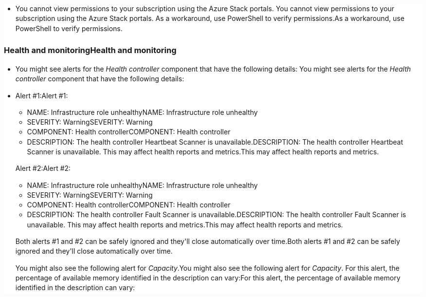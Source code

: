 - <span data-ttu-id="8c86f-179"> You cannot view permissions to your subscription using the Azure Stack portals.</span><span class="sxs-lookup"><span data-stu-id="8c86f-179"> You cannot view permissions to your subscription using the Azure Stack portals.</span></span> <span data-ttu-id="8c86f-180">As a workaround, use PowerShell to verify permissions.</span><span class="sxs-lookup"><span data-stu-id="8c86f-180">As a workaround, use PowerShell to verify permissions.</span></span>


### <a name="health-and-monitoring"></a><span data-ttu-id="8c86f-181">Health and monitoring</span><span class="sxs-lookup"><span data-stu-id="8c86f-181">Health and monitoring</span></span>
- <span data-ttu-id="8c86f-182">  You might see alerts for the *Health controller* component that have the following details:</span><span class="sxs-lookup"><span data-stu-id="8c86f-182">  You might see alerts for the *Health controller* component that have the following details:</span></span>  
- 
   <span data-ttu-id="8c86f-183">Alert #1:</span><span class="sxs-lookup"><span data-stu-id="8c86f-183">Alert #1:</span></span>
   - <span data-ttu-id="8c86f-184">NAME:  Infrastructure role unhealthy</span><span class="sxs-lookup"><span data-stu-id="8c86f-184">NAME:  Infrastructure role unhealthy</span></span>
   - <span data-ttu-id="8c86f-185">SEVERITY: Warning</span><span class="sxs-lookup"><span data-stu-id="8c86f-185">SEVERITY: Warning</span></span>
   - <span data-ttu-id="8c86f-186">COMPONENT: Health controller</span><span class="sxs-lookup"><span data-stu-id="8c86f-186">COMPONENT: Health controller</span></span>
   - <span data-ttu-id="8c86f-187">DESCRIPTION: The health controller Heartbeat Scanner is unavailable.</span><span class="sxs-lookup"><span data-stu-id="8c86f-187">DESCRIPTION: The health controller Heartbeat Scanner is unavailable.</span></span> <span data-ttu-id="8c86f-188">This may affect health reports and metrics.</span><span class="sxs-lookup"><span data-stu-id="8c86f-188">This may affect health reports and metrics.</span></span>  

  <span data-ttu-id="8c86f-189">Alert #2:</span><span class="sxs-lookup"><span data-stu-id="8c86f-189">Alert #2:</span></span>
   - <span data-ttu-id="8c86f-190">NAME:  Infrastructure role unhealthy</span><span class="sxs-lookup"><span data-stu-id="8c86f-190">NAME:  Infrastructure role unhealthy</span></span>
   - <span data-ttu-id="8c86f-191">SEVERITY: Warning</span><span class="sxs-lookup"><span data-stu-id="8c86f-191">SEVERITY: Warning</span></span>
   - <span data-ttu-id="8c86f-192">COMPONENT: Health controller</span><span class="sxs-lookup"><span data-stu-id="8c86f-192">COMPONENT: Health controller</span></span>
   - <span data-ttu-id="8c86f-193">DESCRIPTION: The health controller Fault Scanner is unavailable.</span><span class="sxs-lookup"><span data-stu-id="8c86f-193">DESCRIPTION: The health controller Fault Scanner is unavailable.</span></span> <span data-ttu-id="8c86f-194">This may affect health reports and metrics.</span><span class="sxs-lookup"><span data-stu-id="8c86f-194">This may affect health reports and metrics.</span></span>

  <span data-ttu-id="8c86f-195">Both alerts #1 and #2 can be safely ignored and they'll close automatically over time.</span><span class="sxs-lookup"><span data-stu-id="8c86f-195">Both alerts #1 and #2 can be safely ignored and they'll close automatically over time.</span></span> 

  <span data-ttu-id="8c86f-196">You might also see the following alert for *Capacity*.</span><span class="sxs-lookup"><span data-stu-id="8c86f-196">You might also see the following alert for *Capacity*.</span></span> <span data-ttu-id="8c86f-197">For this alert, the percentage of available memory identified in the description can vary:</span><span class="sxs-lookup"><span data-stu-id="8c86f-197">For this alert, the percentage of available memory identified in the description can vary:</span></span>  

